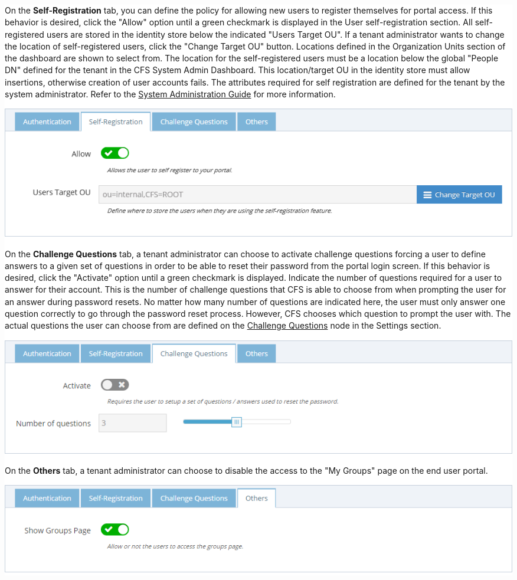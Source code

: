 On the **Self-Registration** tab, you can define the policy for allowing new users to register themselves for portal access. If this behavior is desired, click the "Allow" option until a green checkmark is displayed in the User self-registration section. All self-registered users are stored in the identity store below the indicated "Users Target OU". If a tenant administrator wants to change the location of self-registered users, click the "Change Target OU" button. Locations defined in the Organization Units section of the dashboard are shown to select from. The location for the self-registered users must be a location below the global "People DN" defined for the tenant in the CFS System Admin Dashboard. This location/target OU in the identity store must allow insertions, otherwise creation of user accounts fails. The attributes required for self registration are defined for the tenant by the system administrator. Refer to the [System Administration Guide](system-admin.html#self-registration) for more information.

![](media/settings-general-2.png)

On the **Challenge Questions** tab, a tenant administrator can choose to activate challenge questions forcing a user to define answers to a given set of questions in order to be able to reset their password from the portal login screen. If this behavior is desired, click the "Activate" option until a green checkmark is displayed. Indicate the number of questions required for a user to answer for their account. This is the number of challenge questions that CFS is able to choose from when prompting the user for an answer during password resets. No matter how many number of questions are indicated here, the user must only answer one question correctly to go through the password reset process. However, CFS chooses which question to prompt the user with. The actual questions the user can choose from are defined on the [Challenge Questions](#challenge-questions) node in the Settings section.

![](media/settings-general-3.png)

On the **Others** tab, a tenant administrator can choose to disable the access to the "My Groups" page on the end user portal.

![](media/settings-general-4.png)
